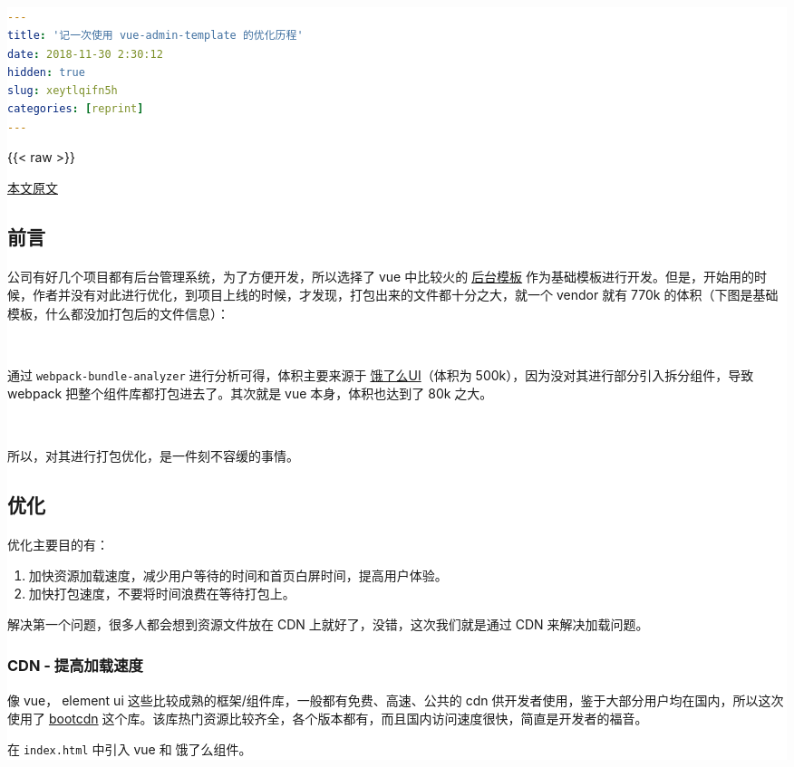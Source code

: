 ```yaml
---
title: '记一次使用 vue-admin-template 的优化历程' 
date: 2018-11-30 2:30:12
hidden: true
slug: xeytlqifn5h
categories: [reprint]
---
```


{{< raw >}}

                    
<p><a href="https://blog.leungjz.top/articles/2018/05/15/1536724524187.html" rel="nofollow noreferrer" target="_blank">本文原文</a></p>
<h2 id="articleHeader0">前言</h2>
<p>公司有好几个项目都有后台管理系统，为了方便开发，所以选择了 vue 中比较火的 <a href="http://panjiachen.github.io/vueAdmin-template" rel="nofollow noreferrer" target="_blank">后台模板</a> 作为基础模板进行开发。但是，开始用的时候，作者并没有对此进行优化，到项目上线的时候，才发现，打包出来的文件都十分之大，就一个 vendor 就有 770k 的体积（下图是基础模板，什么都没加打包后的文件信息）：</p>
<p><span class="img-wrap"><img data-src="/img/remote/1460000014887828?w=1520&amp;h=550" src="https://static.alili.tech/img/remote/1460000014887828?w=1520&amp;h=550" alt="" title="" style="cursor: pointer; display: inline;"></span></p>
<p>通过 <code>webpack-bundle-analyzer</code> 进行分析可得，体积主要来源于 <a href="http://element.eleme.io/#/zh-CN" rel="nofollow noreferrer" target="_blank">饿了么UI</a>（体积为 500k），因为没对其进行部分引入拆分组件，导致 webpack 把整个组件库都打包进去了。其次就是 vue 本身，体积也达到了 80k 之大。</p>
<p><span class="img-wrap"><img data-src="/img/remote/1460000014887829?w=2048&amp;h=1162" src="https://static.alili.tech/img/remote/1460000014887829?w=2048&amp;h=1162" alt="" title="" style="cursor: pointer; display: inline;"></span></p>
<p>所以，对其进行打包优化，是一件刻不容缓的事情。</p>
<h2 id="articleHeader1">优化</h2>
<p>优化主要目的有：</p>
<ol>
<li>加快资源加载速度，减少用户等待的时间和首页白屏时间，提高用户体验。</li>
<li>加快打包速度，不要将时间浪费在等待打包上。</li>
</ol>
<p>解决第一个问题，很多人都会想到资源文件放在 CDN 上就好了，没错，这次我们就是通过 CDN 来解决加载问题。</p>
<h3 id="articleHeader2">CDN - 提高加载速度</h3>
<p>像 vue， element ui 这些比较成熟的框架/组件库，一般都有免费、高速、公共的 cdn 供开发者使用，鉴于大部分用户均在国内，所以这次使用了 <a href="http://www.bootcdn.cn/" rel="nofollow noreferrer" target="_blank">bootcdn</a> 这个库。该库热门资源比较齐全，各个版本都有，而且国内访问速度很快，简直是开发者的福音。</p>
<p>在 <code>index.html</code> 中引入 vue 和 饿了么组件。</p>
<div class="widget-codetool" style="display:none;">
      <div class="widget-codetool--inner">
      <span class="selectCode code-tool" data-toggle="tooltip" data-placement="top" title="" data-original-title="全选"></span>
      <span type="button" class="copyCode code-tool" data-toggle="tooltip" data-placement="top" data-clipboard-text="<!DOCTYPE html>
<html>
  <head>
    <meta charset=&quot;utf-8&quot;>
    <meta name=&quot;viewport&quot; content=&quot;width=device-width,initial-scale=1.0&quot;>
    <title>vue-admin-template</title>
    <!-- 同时也要引入对应版本的 css -->
    <link href=&quot;https://cdn.bootcss.com/element-ui/2.3.2/theme-chalk/index.css&quot; rel=&quot;stylesheet&quot;>
  </head>
  <body>
    <div id=&quot;app&quot;></div>
    <!-- built files will be auto injected -->
    <!-- 先引入 Vue -->
    <script src=&quot;https://cdn.bootcss.com/vue/2.4.2/vue.min.js&quot;></script>
    <!-- 引入组件库 -->
    <script src=&quot;https://cdn.bootcss.com/element-ui/2.3.2/index.js&quot;></script>
    <script src=&quot;https://cdn.bootcss.com/element-ui/2.3.2/locale/zh-CN.min.js&quot;></script>
  </body>
</html>" title="" data-original-title="复制"></span>
      <span type="button" class="saveToNote code-tool" data-toggle="tooltip" data-placement="top" title="" data-original-title="放进笔记"></span>